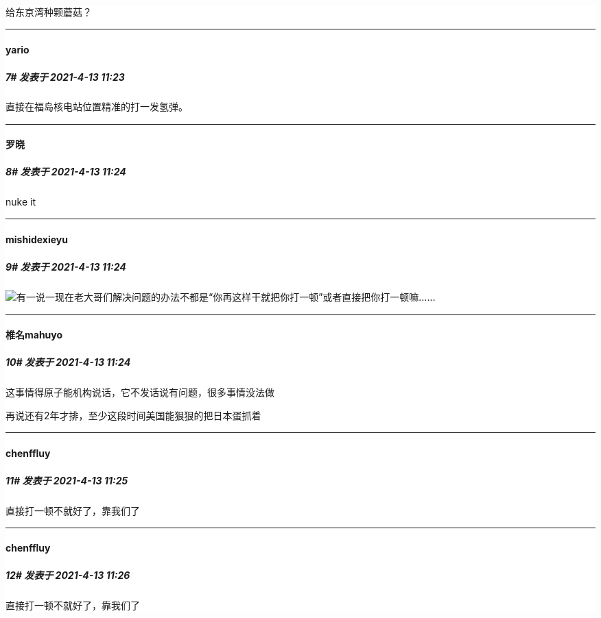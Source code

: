 
给东京湾种颗蘑菇？


*****

####  yario  
##### 7#       发表于 2021-4-13 11:23


直接在福岛核电站位置精准的打一发氢弹。


*****

####  罗晓  
##### 8#       发表于 2021-4-13 11:24


nuke it


*****

####  mishidexieyu  
##### 9#       发表于 2021-4-13 11:24


<img src="https://static.saraba1st.com/image/smiley/face2017/033.png" referrerpolicy="no-referrer">有一说一现在老大哥们解决问题的办法不都是“你再这样干就把你打一顿”或者直接把你打一顿嘛……


*****

####  椎名mahuyo  
##### 10#       发表于 2021-4-13 11:24


这事情得原子能机构说话，它不发话说有问题，很多事情没法做

再说还有2年才排，至少这段时间美国能狠狠的把日本蛋抓着


*****

####  chenffluy  
##### 11#       发表于 2021-4-13 11:25


直接打一顿不就好了，靠我们了


*****

####  chenffluy  
##### 12#       发表于 2021-4-13 11:26


直接打一顿不就好了，靠我们了

